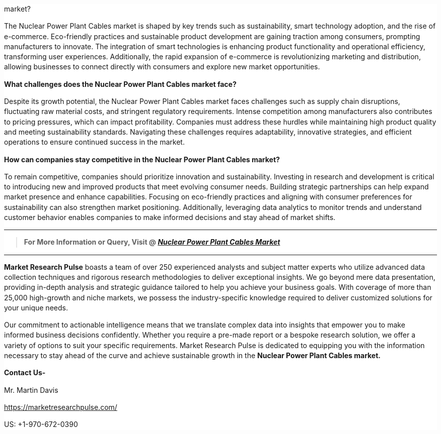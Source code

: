 market?</strong></p><p>The Nuclear Power Plant Cables market is shaped by key trends such as sustainability, smart technology adoption, and the rise of e-commerce. Eco-friendly practices and sustainable product development are gaining traction among consumers, prompting manufacturers to innovate. The integration of smart technologies is enhancing product functionality and operational efficiency, transforming user experiences. Additionally, the rapid expansion of e-commerce is revolutionizing marketing and distribution, allowing businesses to connect directly with consumers and explore new market opportunities.</p><p><strong>What challenges does the Nuclear Power Plant Cables market face?</strong></p><p>Despite its growth potential, the Nuclear Power Plant Cables market faces challenges such as supply chain disruptions, fluctuating raw material costs, and stringent regulatory requirements. Intense competition among manufacturers also contributes to pricing pressures, which can impact profitability. Companies must address these hurdles while maintaining high product quality and meeting sustainability standards. Navigating these challenges requires adaptability, innovative strategies, and efficient operations to ensure continued success in the market.</p><p><strong>How can companies stay competitive in the Nuclear Power Plant Cables market?</strong></p><p>To remain competitive, companies should prioritize innovation and sustainability. Investing in research and development is critical to introducing new and improved products that meet evolving consumer needs. Building strategic partnerships can help expand market presence and enhance capabilities. Focusing on eco-friendly practices and aligning with consumer preferences for sustainability can also strengthen market positioning. Additionally, leveraging data analytics to monitor trends and understand customer behavior enables companies to make informed decisions and stay ahead of market shifts.</p><hr /><blockquote><p><strong>For More Information or Query, Visit @&nbsp;<em><a href="https://marketresearchpulse.com/report/21641/nuclear-power-plant-cables-market?utm_source=Linkedin&utm_medium=0112">Nuclear Power Plant Cables Market</a></em></strong></p></blockquote><hr /><p><strong>Market Research Pulse</strong> boasts a team of over 250 experienced analysts and subject matter experts who utilize advanced data collection techniques and rigorous research methodologies to deliver exceptional insights. We go beyond mere data presentation, providing in-depth analysis and strategic guidance tailored to help you achieve your business goals. With coverage of more than 25,000 high-growth and niche markets, we possess the industry-specific knowledge required to deliver customized solutions for your unique needs.</p><p>Our commitment to actionable intelligence means that we translate complex data into insights that empower you to make informed business decisions confidently. Whether you require a pre-made report or a bespoke research solution, we offer a variety of options to suit your specific requirements. Market Research Pulse is dedicated to equipping you with the information necessary to stay ahead of the curve and achieve sustainable growth in the <strong>Nuclear Power Plant Cables market.</strong></p><p><strong>Contact Us-</strong></p><p>Mr. Martin Davis</p><p>https://marketresearchpulse.com/</p><p>US: +1-970-672-0390</p>
